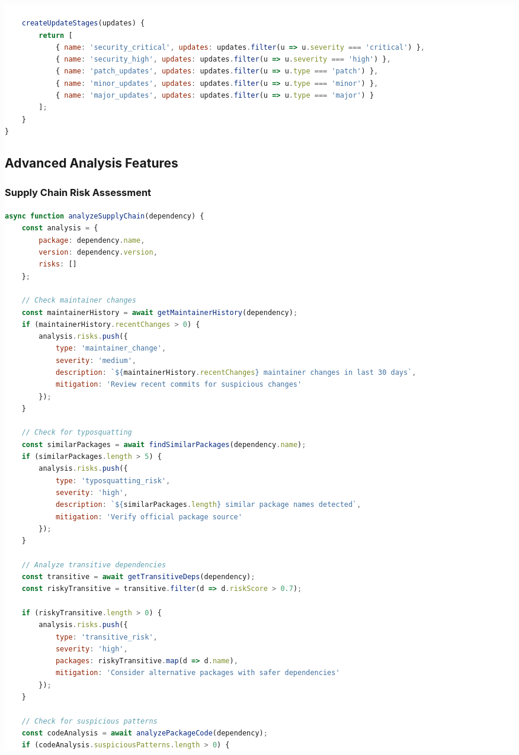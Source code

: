 ```javascript
    
    createUpdateStages(updates) {
        return [
            { name: 'security_critical', updates: updates.filter(u => u.severity === 'critical') },
            { name: 'security_high', updates: updates.filter(u => u.severity === 'high') },
            { name: 'patch_updates', updates: updates.filter(u => u.type === 'patch') },
            { name: 'minor_updates', updates: updates.filter(u => u.type === 'minor') },
            { name: 'major_updates', updates: updates.filter(u => u.type === 'major') }
        ];
    }
}
```

## Advanced Analysis Features

### Supply Chain Risk Assessment
```javascript
async function analyzeSupplyChain(dependency) {
    const analysis = {
        package: dependency.name,
        version: dependency.version,
        risks: []
    };
    
    // Check maintainer changes
    const maintainerHistory = await getMaintainerHistory(dependency);
    if (maintainerHistory.recentChanges > 0) {
        analysis.risks.push({
            type: 'maintainer_change',
            severity: 'medium',
            description: `${maintainerHistory.recentChanges} maintainer changes in last 30 days`,
            mitigation: 'Review recent commits for suspicious changes'
        });
    }
    
    // Check for typosquatting
    const similarPackages = await findSimilarPackages(dependency.name);
    if (similarPackages.length > 5) {
        analysis.risks.push({
            type: 'typosquatting_risk',
            severity: 'high',
            description: `${similarPackages.length} similar package names detected`,
            mitigation: 'Verify official package source'
        });
    }
    
    // Analyze transitive dependencies
    const transitive = await getTransitiveDeps(dependency);
    const riskyTransitive = transitive.filter(d => d.riskScore > 0.7);
    
    if (riskyTransitive.length > 0) {
        analysis.risks.push({
            type: 'transitive_risk',
            severity: 'high',
            packages: riskyTransitive.map(d => d.name),
            mitigation: 'Consider alternative packages with safer dependencies'
        });
    }
    
    // Check for suspicious patterns
    const codeAnalysis = await analyzePackageCode(dependency);
    if (codeAnalysis.suspiciousPatterns.length > 0) {
```